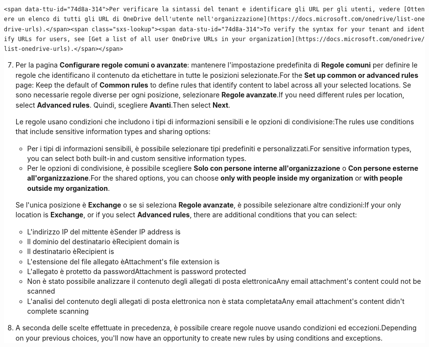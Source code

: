    <span data-ttu-id="74d8a-314">Per verificare la sintassi del tenant e identificare gli URL per gli utenti, vedere [Ottenere un elenco di tutti gli URL di OneDrive dell'utente nell'organizzazione](https://docs.microsoft.com/onedrive/list-onedrive-urls).</span><span class="sxs-lookup"><span data-stu-id="74d8a-314">To verify the syntax for your tenant and identify URLs for users, see [Get a list of all user OneDrive URLs in your organization](https://docs.microsoft.com/onedrive/list-onedrive-urls).</span></span>

7. <span data-ttu-id="74d8a-315">Per la pagina **Configurare regole comuni o avanzate**: mantenere l'impostazione predefinita di **Regole comuni** per definire le regole che identificano il contenuto da etichettare in tutte le posizioni selezionate.</span><span class="sxs-lookup"><span data-stu-id="74d8a-315">For the **Set up common or advanced rules** page: Keep the default of **Common rules** to define rules that identify content to label across all your selected locations.</span></span> <span data-ttu-id="74d8a-316">Se sono necessarie regole diverse per ogni posizione, selezionare **Regole avanzate**.</span><span class="sxs-lookup"><span data-stu-id="74d8a-316">If you need different rules per location, select **Advanced rules**.</span></span> <span data-ttu-id="74d8a-317">Quindi, scegliere **Avanti**.</span><span class="sxs-lookup"><span data-stu-id="74d8a-317">Then select **Next**.</span></span>
    
    <span data-ttu-id="74d8a-318">Le regole usano condizioni che includono i tipi di informazioni sensibili e le opzioni di condivisione:</span><span class="sxs-lookup"><span data-stu-id="74d8a-318">The rules use conditions that include sensitive information types and sharing options:</span></span>
    - <span data-ttu-id="74d8a-319">Per i tipi di informazioni sensibili, è possibile selezionare tipi predefiniti e personalizzati.</span><span class="sxs-lookup"><span data-stu-id="74d8a-319">For sensitive information types, you can select both built-in and custom sensitive information types.</span></span>
    - <span data-ttu-id="74d8a-320">Per le opzioni di condivisione, è possibile scegliere **Solo con persone interne all'organizzazione** o **Con persone esterne all'organizzazione**.</span><span class="sxs-lookup"><span data-stu-id="74d8a-320">For the shared options, you can choose **only with people inside my organization** or **with people outside my organization**.</span></span>
    
    <span data-ttu-id="74d8a-321">Se l'unica posizione è **Exchange** o se si seleziona **Regole avanzate**, è possibile selezionare altre condizioni:</span><span class="sxs-lookup"><span data-stu-id="74d8a-321">If your only location is **Exchange**, or if you select **Advanced rules**, there are additional conditions that you can select:</span></span>
    - <span data-ttu-id="74d8a-322">L'indirizzo IP del mittente è</span><span class="sxs-lookup"><span data-stu-id="74d8a-322">Sender IP address is</span></span>
    - <span data-ttu-id="74d8a-323">Il dominio del destinatario è</span><span class="sxs-lookup"><span data-stu-id="74d8a-323">Recipient domain is</span></span>
    - <span data-ttu-id="74d8a-324">Il destinatario è</span><span class="sxs-lookup"><span data-stu-id="74d8a-324">Recipient is</span></span>
    - <span data-ttu-id="74d8a-325">L'estensione del file allegato è</span><span class="sxs-lookup"><span data-stu-id="74d8a-325">Attachment's file extension is</span></span>
    - <span data-ttu-id="74d8a-326">L'allegato è protetto da password</span><span class="sxs-lookup"><span data-stu-id="74d8a-326">Attachment is password protected</span></span>
    - <span data-ttu-id="74d8a-327">Non è stato possibile analizzare il contenuto degli allegati di posta elettronica</span><span class="sxs-lookup"><span data-stu-id="74d8a-327">Any email attachment's content could not be scanned</span></span>
    - <span data-ttu-id="74d8a-328">L'analisi del contenuto degli allegati di posta elettronica non è stata completata</span><span class="sxs-lookup"><span data-stu-id="74d8a-328">Any email attachment's content didn't complete scanning</span></span>

8. <span data-ttu-id="74d8a-329">A seconda delle scelte effettuate in precedenza, è possibile creare regole nuove usando condizioni ed eccezioni.</span><span class="sxs-lookup"><span data-stu-id="74d8a-329">Depending on your previous choices, you'll now have an opportunity to create new rules by using conditions and exceptions.</span></span>
    